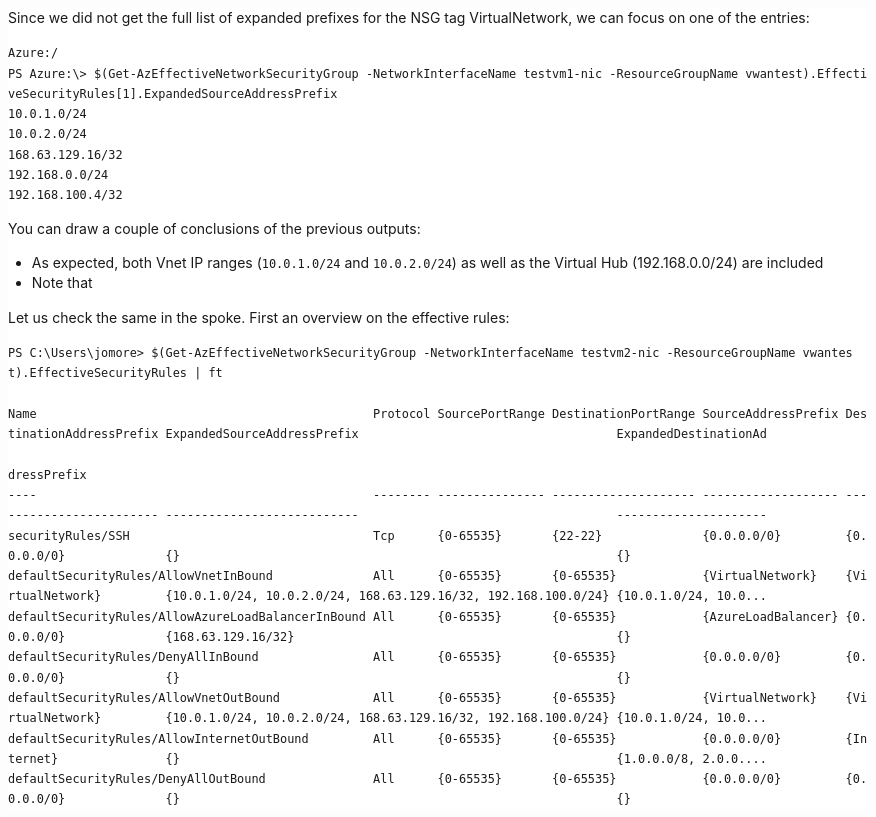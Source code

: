 Since we did not get the full list of expanded prefixes for the NSG tag VirtualNetwork, we can focus on one of the entries:

```
Azure:/
PS Azure:\> $(Get-AzEffectiveNetworkSecurityGroup -NetworkInterfaceName testvm1-nic -ResourceGroupName vwantest).EffectiveSecurityRules[1].ExpandedSourceAddressPrefix
10.0.1.0/24
10.0.2.0/24
168.63.129.16/32
192.168.0.0/24
192.168.100.4/32
```

You can draw a couple of conclusions of the previous outputs:

* As expected, both Vnet IP ranges (`10.0.1.0/24` and `10.0.2.0/24`) as well as the Virtual Hub (192.168.0.0/24) are included
* Note that 

Let us check the same in the spoke. First an overview on the effective rules:

```
PS C:\Users\jomore> $(Get-AzEffectiveNetworkSecurityGroup -NetworkInterfaceName testvm2-nic -ResourceGroupName vwantest).EffectiveSecurityRules | ft

Name                                               Protocol SourcePortRange DestinationPortRange SourceAddressPrefix DestinationAddressPrefix ExpandedSourceAddressPrefix                                    ExpandedDestinationAd
                                                                                                                                                                                                             dressPrefix
----                                               -------- --------------- -------------------- ------------------- ------------------------ ---------------------------                                    ---------------------
securityRules/SSH                                  Tcp      {0-65535}       {22-22}              {0.0.0.0/0}         {0.0.0.0/0}              {}                                                             {}
defaultSecurityRules/AllowVnetInBound              All      {0-65535}       {0-65535}            {VirtualNetwork}    {VirtualNetwork}         {10.0.1.0/24, 10.0.2.0/24, 168.63.129.16/32, 192.168.100.0/24} {10.0.1.0/24, 10.0...
defaultSecurityRules/AllowAzureLoadBalancerInBound All      {0-65535}       {0-65535}            {AzureLoadBalancer} {0.0.0.0/0}              {168.63.129.16/32}                                             {}
defaultSecurityRules/DenyAllInBound                All      {0-65535}       {0-65535}            {0.0.0.0/0}         {0.0.0.0/0}              {}                                                             {}
defaultSecurityRules/AllowVnetOutBound             All      {0-65535}       {0-65535}            {VirtualNetwork}    {VirtualNetwork}         {10.0.1.0/24, 10.0.2.0/24, 168.63.129.16/32, 192.168.100.0/24} {10.0.1.0/24, 10.0...
defaultSecurityRules/AllowInternetOutBound         All      {0-65535}       {0-65535}            {0.0.0.0/0}         {Internet}               {}                                                             {1.0.0.0/8, 2.0.0....
defaultSecurityRules/DenyAllOutBound               All      {0-65535}       {0-65535}            {0.0.0.0/0}         {0.0.0.0/0}              {}                                                             {}
```
